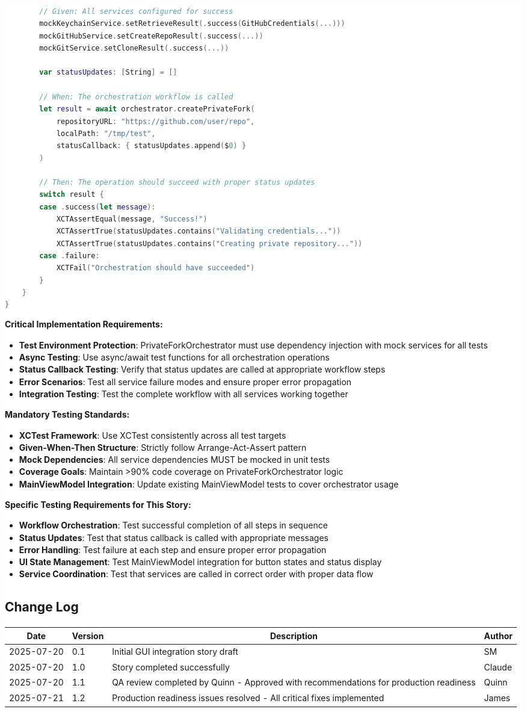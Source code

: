 ```swift
        // Given: All services configured for success
        mockKeychainService.setRetrieveResult(.success(GitHubCredentials(...)))
        mockGitHubService.setCreateRepoResult(.success(...))
        mockGitService.setCloneResult(.success(...))
        
        var statusUpdates: [String] = []

        // When: The orchestration workflow is called  
        let result = await orchestrator.createPrivateFork(
            repositoryURL: "https://github.com/user/repo",
            localPath: "/tmp/test",
            statusCallback: { statusUpdates.append($0) }
        )

        // Then: The operation should succeed with proper status updates
        switch result {
        case .success(let message):
            XCTAssertEqual(message, "Success!")
            XCTAssertTrue(statusUpdates.contains("Validating credentials..."))
            XCTAssertTrue(statusUpdates.contains("Creating private repository..."))
        case .failure:
            XCTFail("Orchestration should have succeeded")
        }
    }  
}
```

**Critical Implementation Requirements:**
- **Test Environment Protection**: PrivateForkOrchestrator must use dependency injection with mock services for all tests
- **Async Testing**: Use async/await test functions for all orchestration operations
- **Status Callback Testing**: Verify that status updates are called at appropriate workflow steps
- **Error Scenarios**: Test all service failure modes and ensure proper error propagation
- **Integration Testing**: Test the complete workflow with all services working together

**Mandatory Testing Standards:**
- **XCTest Framework**: Use XCTest consistently across all test targets
- **Given-When-Then Structure**: Strictly follow Arrange-Act-Assert pattern
- **Mock Dependencies**: All service dependencies MUST be mocked in unit tests
- **Coverage Goals**: Maintain >90% code coverage on PrivateForkOrchestrator logic
- **MainViewModel Integration**: Update existing MainViewModel tests to cover orchestrator usage

**Specific Testing Requirements for This Story:**
- **Workflow Orchestration**: Test successful completion of all steps in sequence
- **Status Updates**: Test that status callback is called with appropriate messages
- **Error Handling**: Test failure at each step and ensure proper error propagation
- **UI State Management**: Test MainViewModel integration for button states and status display
- **Service Coordination**: Test that services are called in correct order with proper data flow

## Change Log
| Date       | Version | Description                           | Author |
|------------|---------|---------------------------------------|--------|
| 2025-07-20 | 0.1     | Initial GUI integration story draft   | SM     |
| 2025-07-20 | 1.0     | Story completed successfully          | Claude |
| 2025-07-20 | 1.1     | QA review completed by Quinn - Approved with recommendations for production readiness | Quinn |
| 2025-07-21 | 1.2     | Production readiness issues resolved - All critical fixes implemented | James |
